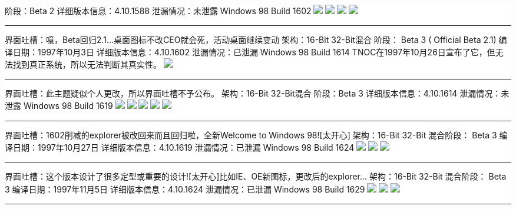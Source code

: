 阶段：Beta 2
详细版本信息：4.10.1588
泄漏情况：未泄露
Windows 98 Build 1602
![](https://wvbarchive.s3-ap-northeast-1.amazonaws.com/4788506800/327f2011b912c8fc4677554ff4039245d48821a5.jpg)
![](https://wvbarchive.s3-ap-northeast-1.amazonaws.com/4788506800/07e4de13c8fcc3ce45446ab19a45d688d63f20a5.jpg)
![](https://wvbarchive.s3-ap-northeast-1.amazonaws.com/4788506800/f9e6affdc3cec3fd7bba04f7de88d43f859427a5.jpg)
![](https://wvbarchive.s3-ap-northeast-1.amazonaws.com/4788506800/8808a4cfc3fdfc031afc403adc3f8794a6c226a5.jpg)
***
界面吐槽：噫，Beta回归2.1...桌面图标不改CEO就会死，活动桌面继续变动
架构：16-Bit 32-Bit混合
阶段： Beta 3 ( Official Beta 2.1)
编译日期：1997年10月3日
详细版本信息：4.10.1602
泄漏情况：已泄漏
Windows 98 Build 1614
TNOC在1997年10月26日宣布了它，但无法找到真正系统，所以无法判断其真实性。
![](https://wvbarchive.s3-ap-northeast-1.amazonaws.com/4788506800/f86dce004c086e06c7b49dc90a087bf40bd1cb0e.jpg)
***
界面吐槽：此主题疑似个人更改，所以界面吐槽不予公布。
架构：16-Bit 32-Bit混合
阶段：Beta 3
详细版本信息：4.10.1614
泄漏情况：未泄露
Windows 98 Build 1619 
![](https://wvbarchive.s3-ap-northeast-1.amazonaws.com/4788506800/edc03e83b2b7d0a22765a61fc3ef760949369afd.jpg)
![](https://wvbarchive.s3-ap-northeast-1.amazonaws.com/4788506800/1976d5b6d0a20cf41d3c5c5d7e094b36aeaf99fd.jpg)
![](https://wvbarchive.s3-ap-northeast-1.amazonaws.com/4788506800/f243b7a30cf431ade67ee1bb4336acaf2cdd98fd.jpg)
![](https://wvbarchive.s3-ap-northeast-1.amazonaws.com/4788506800/90566bf531adcbef5898dc84a4af2edda1cc9ffd.jpg)
![](https://wvbarchive.s3-ap-northeast-1.amazonaws.com/4788506800/4c0056accbef760964a73b1d26dda3cc7ed99efd.jpg)
***
界面吐槽：1602削减的explorer被改回来而且回归啦，全新Welcome to Windows 98![太开心]
架构：16-Bit 32-Bit
混合阶段： Beta 3
编译日期：1997年10月27日
详细版本信息：4.10.1619
泄漏情况：已泄漏
Windows 98 Build 1624
![](https://wvbarchive.s3-ap-northeast-1.amazonaws.com/4788506800/a9d0df98a9014c08b6818527027b020879f4f4f4.jpg)
![](https://wvbarchive.s3-ap-northeast-1.amazonaws.com/4788506800/f86dce004c086e06c41292c90a087bf408d1cbf4.jpg)
![](https://wvbarchive.s3-ap-northeast-1.amazonaws.com/4788506800/e9f52b096e061d95d0fc9aba73f40ad160d9caf4.jpg)
***
界面吐槽：这个版本设计了很多定型或重要的设计![太开心]比如IE、OE新图标，更改后的explorer...
架构：16-Bit 32-Bit
混合阶段： Beta 3
编译日期：1997年11月5日
详细版本信息：4.10.1624
泄漏情况：已泄漏
Windows 98 Build 1629
![](https://wvbarchive.s3-ap-northeast-1.amazonaws.com/4788506800/06d76ef69052982285119541dfca7bcb0b46d40c.jpg)
![](https://wvbarchive.s3-ap-northeast-1.amazonaws.com/4788506800/4903f7539822720ef4ec4e7873cb0a46f31fab0c.jpg)
![](https://wvbarchive.s3-ap-northeast-1.amazonaws.com/4788506800/d0a6ff23720e0cf32ed5e2790246f21fbf09aa0c.jpg)
***